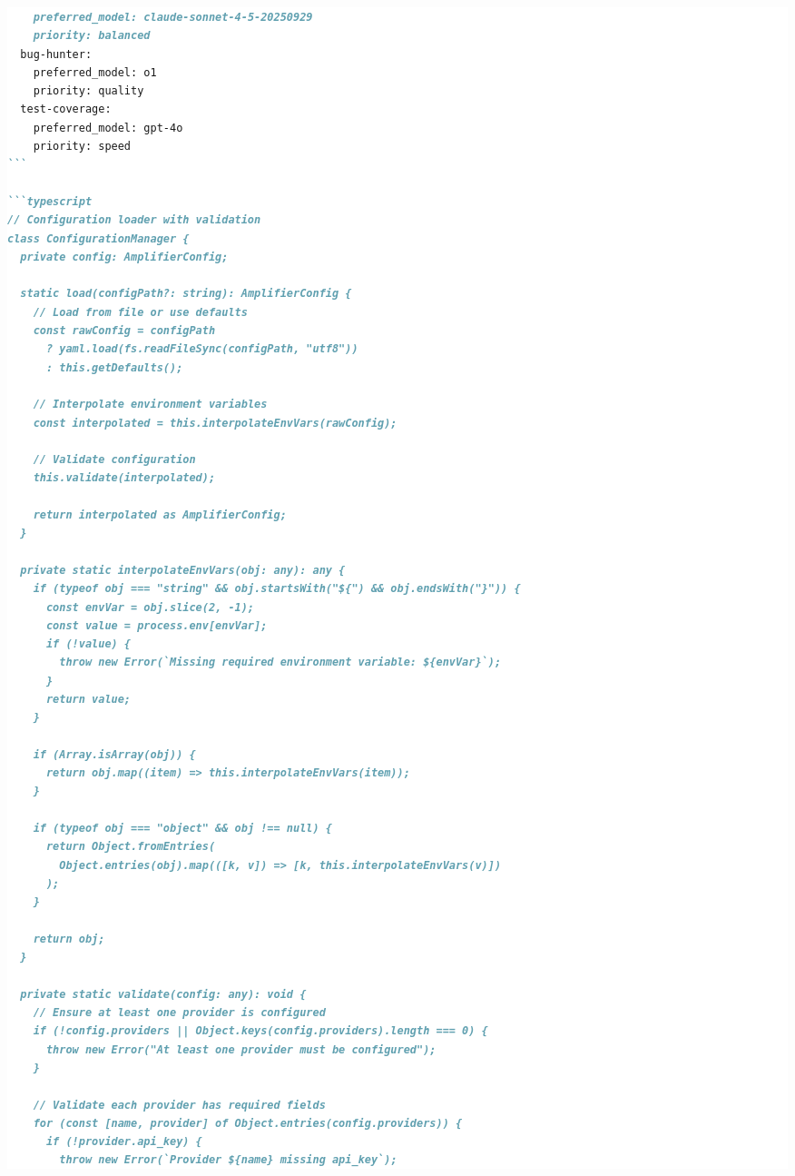 ````markdown
    preferred_model: claude-sonnet-4-5-20250929
    priority: balanced
  bug-hunter:
    preferred_model: o1
    priority: quality
  test-coverage:
    preferred_model: gpt-4o
    priority: speed
```

```typescript
// Configuration loader with validation
class ConfigurationManager {
  private config: AmplifierConfig;

  static load(configPath?: string): AmplifierConfig {
    // Load from file or use defaults
    const rawConfig = configPath
      ? yaml.load(fs.readFileSync(configPath, "utf8"))
      : this.getDefaults();

    // Interpolate environment variables
    const interpolated = this.interpolateEnvVars(rawConfig);

    // Validate configuration
    this.validate(interpolated);

    return interpolated as AmplifierConfig;
  }

  private static interpolateEnvVars(obj: any): any {
    if (typeof obj === "string" && obj.startsWith("${") && obj.endsWith("}")) {
      const envVar = obj.slice(2, -1);
      const value = process.env[envVar];
      if (!value) {
        throw new Error(`Missing required environment variable: ${envVar}`);
      }
      return value;
    }

    if (Array.isArray(obj)) {
      return obj.map((item) => this.interpolateEnvVars(item));
    }

    if (typeof obj === "object" && obj !== null) {
      return Object.fromEntries(
        Object.entries(obj).map(([k, v]) => [k, this.interpolateEnvVars(v)])
      );
    }

    return obj;
  }

  private static validate(config: any): void {
    // Ensure at least one provider is configured
    if (!config.providers || Object.keys(config.providers).length === 0) {
      throw new Error("At least one provider must be configured");
    }

    // Validate each provider has required fields
    for (const [name, provider] of Object.entries(config.providers)) {
      if (!provider.api_key) {
        throw new Error(`Provider ${name} missing api_key`);
````